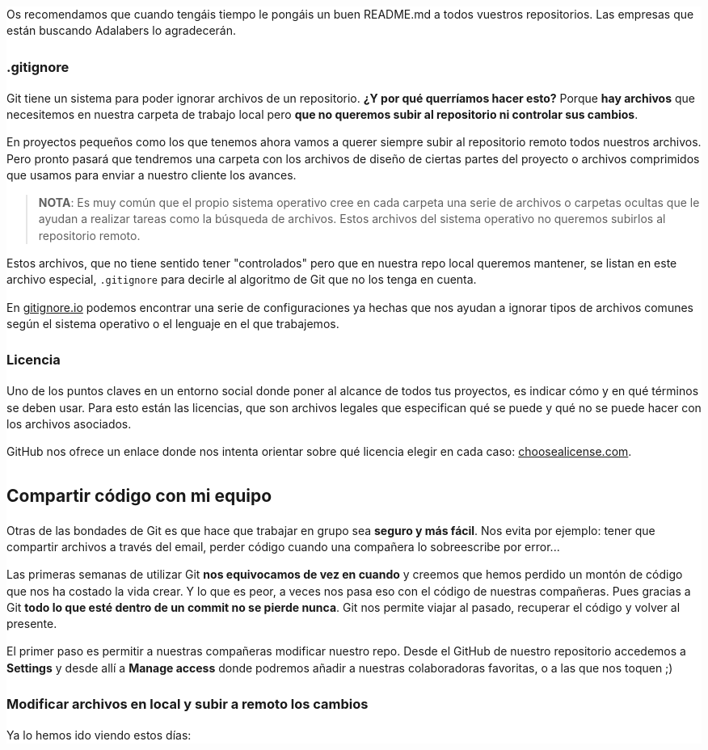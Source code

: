 Os recomendamos que cuando tengáis tiempo le pongáis un buen README.md a todos vuestros repositorios. Las empresas que están buscando Adalabers lo agradecerán.

### .gitignore

Git tiene un sistema para poder ignorar archivos de un repositorio.
**¿Y por qué querríamos hacer esto?** Porque **hay archivos** que necesitemos en nuestra carpeta de trabajo local pero **que no queremos subir al repositorio ni controlar sus cambios**.

En proyectos pequeños como los que tenemos ahora vamos a querer siempre subir al repositorio remoto todos nuestros archivos. Pero pronto pasará que tendremos una carpeta con los archivos de diseño de ciertas partes del proyecto o archivos comprimidos que usamos para enviar a nuestro cliente los avances.

> **NOTA**:	Es muy común que el propio sistema operativo cree en cada carpeta una serie de archivos o carpetas ocultas que le ayudan a realizar tareas como la búsqueda de archivos. Estos archivos del sistema operativo no queremos subirlos al repositorio remoto.

Estos archivos, que no tiene sentido tener "controlados" pero que en nuestra repo local queremos mantener, se listan en este archivo especial, `.gitignore` para decirle al algoritmo de Git que no los tenga en cuenta.

En [gitignore.io](https://www.gitignore.io) podemos encontrar una serie de configuraciones ya hechas que nos ayudan a ignorar tipos de archivos comunes según el sistema operativo o el lenguaje en el que trabajemos.

### Licencia

Uno de los puntos claves en un entorno social donde poner al alcance de todos tus proyectos, es indicar cómo y en qué términos se deben usar. Para esto están las licencias, que son archivos legales que especifican qué se puede y qué no se puede hacer con los archivos asociados.

GitHub nos ofrece un enlace donde nos intenta orientar sobre qué licencia elegir en cada caso: [choosealicense.com](https://choosealicense.com).


## Compartir código con mi equipo

Otras de las bondades de Git es que hace que trabajar en grupo sea **seguro y más fácil**. Nos evita por ejemplo: tener que compartir archivos a través del email, perder código cuando una compañera lo sobreescribe por error...

Las primeras semanas de utilizar Git **nos equivocamos de vez en cuando** y creemos que hemos perdido un montón de código que nos ha costado la vida crear. Y lo que es peor, a veces nos pasa eso con el código de nuestras compañeras. Pues gracias a Git **todo lo que esté dentro de un commit no se pierde nunca**. Git nos permite viajar al pasado, recuperar el código y volver al presente.

El primer paso es permitir a nuestras compañeras modificar nuestro repo. Desde el GitHub de nuestro repositorio accedemos a **Settings** y desde allí a **Manage access** donde podremos añadir a nuestras colaboradoras favoritas, o a las que nos toquen ;)

### Modificar archivos en local y subir a remoto los cambios

Ya lo hemos ido viendo estos días:
